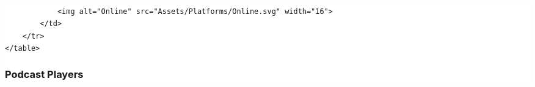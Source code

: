                 <img alt="Online" src="Assets/Platforms/Online.svg" width="16">
            </td>
        </tr>
    </table>
</div>

<div align="left">
    <h3>
        Podcast Players
    </h3>
</div>

